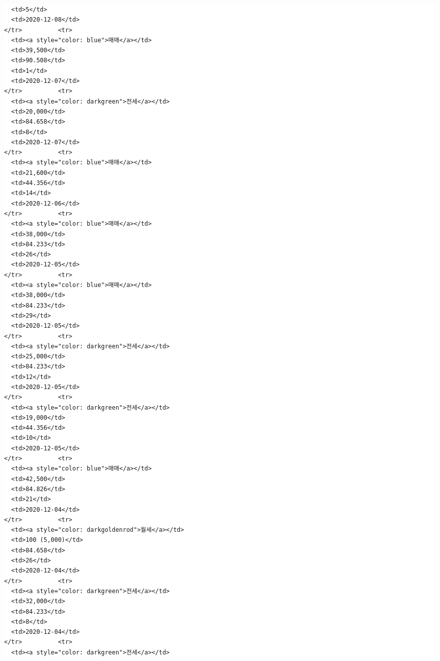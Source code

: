       <td>5</td>
      <td>2020-12-08</td>
    </tr>          <tr>
      <td><a style="color: blue">매매</a></td>
      <td>39,500</td>
      <td>90.508</td>
      <td>1</td>
      <td>2020-12-07</td>
    </tr>          <tr>
      <td><a style="color: darkgreen">전세</a></td>
      <td>20,000</td>
      <td>84.658</td>
      <td>8</td>
      <td>2020-12-07</td>
    </tr>          <tr>
      <td><a style="color: blue">매매</a></td>
      <td>21,600</td>
      <td>44.356</td>
      <td>14</td>
      <td>2020-12-06</td>
    </tr>          <tr>
      <td><a style="color: blue">매매</a></td>
      <td>38,000</td>
      <td>84.233</td>
      <td>26</td>
      <td>2020-12-05</td>
    </tr>          <tr>
      <td><a style="color: blue">매매</a></td>
      <td>38,000</td>
      <td>84.233</td>
      <td>29</td>
      <td>2020-12-05</td>
    </tr>          <tr>
      <td><a style="color: darkgreen">전세</a></td>
      <td>25,000</td>
      <td>84.233</td>
      <td>12</td>
      <td>2020-12-05</td>
    </tr>          <tr>
      <td><a style="color: darkgreen">전세</a></td>
      <td>19,000</td>
      <td>44.356</td>
      <td>10</td>
      <td>2020-12-05</td>
    </tr>          <tr>
      <td><a style="color: blue">매매</a></td>
      <td>42,500</td>
      <td>84.826</td>
      <td>21</td>
      <td>2020-12-04</td>
    </tr>          <tr>
      <td><a style="color: darkgoldenrod">월세</a></td>
      <td>100 (5,000)</td>
      <td>84.658</td>
      <td>26</td>
      <td>2020-12-04</td>
    </tr>          <tr>
      <td><a style="color: darkgreen">전세</a></td>
      <td>32,000</td>
      <td>84.233</td>
      <td>8</td>
      <td>2020-12-04</td>
    </tr>          <tr>
      <td><a style="color: darkgreen">전세</a></td>